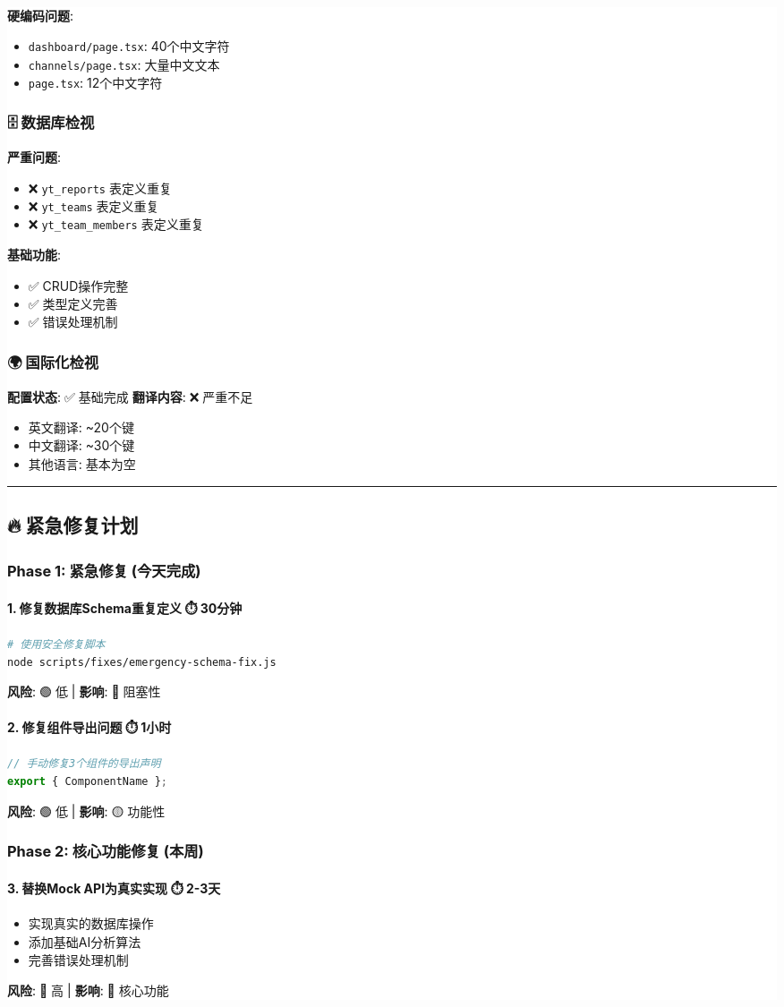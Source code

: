 **硬编码问题**:
- `dashboard/page.tsx`: 40个中文字符
- `channels/page.tsx`: 大量中文文本
- `page.tsx`: 12个中文字符

### 🗄️ 数据库检视
**严重问题**:
- ❌ `yt_reports` 表定义重复
- ❌ `yt_teams` 表定义重复
- ❌ `yt_team_members` 表定义重复

**基础功能**:
- ✅ CRUD操作完整
- ✅ 类型定义完善
- ✅ 错误处理机制

### 🌍 国际化检视
**配置状态**: ✅ 基础完成
**翻译内容**: ❌ 严重不足
- 英文翻译: ~20个键
- 中文翻译: ~30个键
- 其他语言: 基本为空

---

## 🔥 紧急修复计划

### Phase 1: 紧急修复 (今天完成)

#### 1. 修复数据库Schema重复定义 ⏱️ 30分钟
```bash
# 使用安全修复脚本
node scripts/fixes/emergency-schema-fix.js
```
**风险**: 🟢 低 | **影响**: 🔴 阻塞性

#### 2. 修复组件导出问题 ⏱️ 1小时
```typescript
// 手动修复3个组件的导出声明
export { ComponentName };
```
**风险**: 🟢 低 | **影响**: 🟡 功能性

### Phase 2: 核心功能修复 (本周)

#### 3. 替换Mock API为真实实现 ⏱️ 2-3天
- 实现真实的数据库操作
- 添加基础AI分析算法
- 完善错误处理机制

**风险**: 🔴 高 | **影响**: 🔴 核心功能
